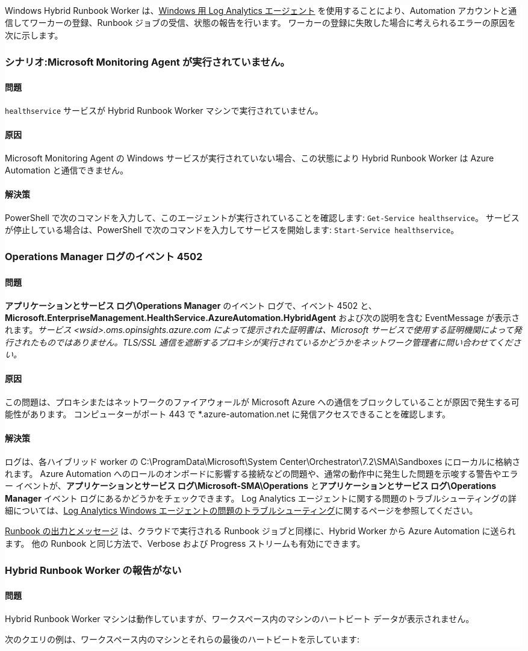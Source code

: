 Windows Hybrid Runbook Worker は、[Windows 用 Log Analytics エージェント](../../azure-monitor/platform/log-analytics-agent.md) を使用することにより、Automation アカウントと通信してワーカーの登録、Runbook ジョブの受信、状態の報告を行います。 ワーカーの登録に失敗した場合に考えられるエラーの原因を次に示します。

### <a name="mma-not-running"></a>シナリオ:Microsoft Monitoring Agent が実行されていません。

#### <a name="issue"></a>問題

`healthservice` サービスが Hybrid Runbook Worker マシンで実行されていません。

#### <a name="cause"></a>原因

Microsoft Monitoring Agent の Windows サービスが実行されていない場合、この状態により Hybrid Runbook Worker は Azure Automation と通信できません。

#### <a name="resolution"></a>解決策

PowerShell で次のコマンドを入力して、このエージェントが実行されていることを確認します: `Get-Service healthservice`。 サービスが停止している場合は、PowerShell で次のコマンドを入力してサービスを開始します: `Start-Service healthservice`。

### <a name="event-4502"></a>Operations Manager ログのイベント 4502

#### <a name="issue"></a>問題

**アプリケーションとサービス ログ\Operations Manager** のイベント ログで、イベント 4502 と、**Microsoft.EnterpriseManagement.HealthService.AzureAutomation.HybridAgent** および次の説明を含む EventMessage が表示されます。*サービス \<wsid\>.oms.opinsights.azure.com によって提示された証明書は、Microsoft サービスで使用する証明機関によって発行されたものではありません。TLS/SSL 通信を遮断するプロキシが実行されているかどうかをネットワーク管理者に問い合わせてください。*

#### <a name="cause"></a>原因

この問題は、プロキシまたはネットワークのファイアウォールが Microsoft Azure への通信をブロックしていることが原因で発生する可能性があります。 コンピューターがポート 443 で *.azure-automation.net に発信アクセスできることを確認します。 

#### <a name="resolution"></a>解決策

ログは、各ハイブリッド worker の C:\ProgramData\Microsoft\System Center\Orchestrator\7.2\SMA\Sandboxes にローカルに格納されます。 Azure Automation へのロールのオンボードに影響する接続などの問題や、通常の動作中に発生した問題を示唆する警告やエラー イベントが、**アプリケーションとサービス ログ\Microsoft-SMA\Operations** と**アプリケーションとサービス ログ\Operations Manager** イベント ログにあるかどうかをチェックできます。 Log Analytics エージェントに関する問題のトラブルシューティングの詳細については、[Log Analytics Windows エージェントの問題のトラブルシューティング](../../azure-monitor/platform/agent-windows-troubleshoot.md)に関するページを参照してください。

[Runbook の出力とメッセージ](../automation-runbook-output-and-messages.md) は、クラウドで実行される Runbook ジョブと同様に、Hybrid Worker から Azure Automation に送られます。 他の Runbook と同じ方法で、Verbose および Progress ストリームも有効にできます。

### <a name="corrupt-cache"></a> Hybrid Runbook Worker の報告がない

#### <a name="issue"></a>問題

Hybrid Runbook Worker マシンは動作していますが、ワークスペース内のマシンのハートビート データが表示されません。

次のクエリの例は、ワークスペース内のマシンとそれらの最後のハートビートを示しています:
